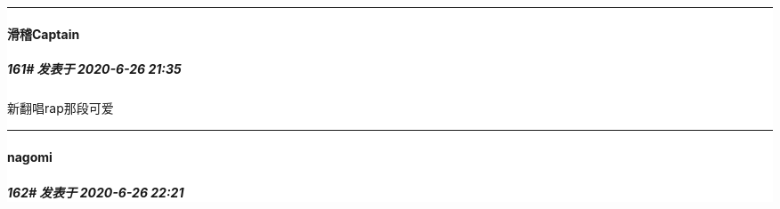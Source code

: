 
-----

####  滑稽Captain  
##### 161#       发表于 2020-6-26 21:35


新翻唱rap那段可爱


-----

####  nagomi  
##### 162#       发表于 2020-6-26 22:21


